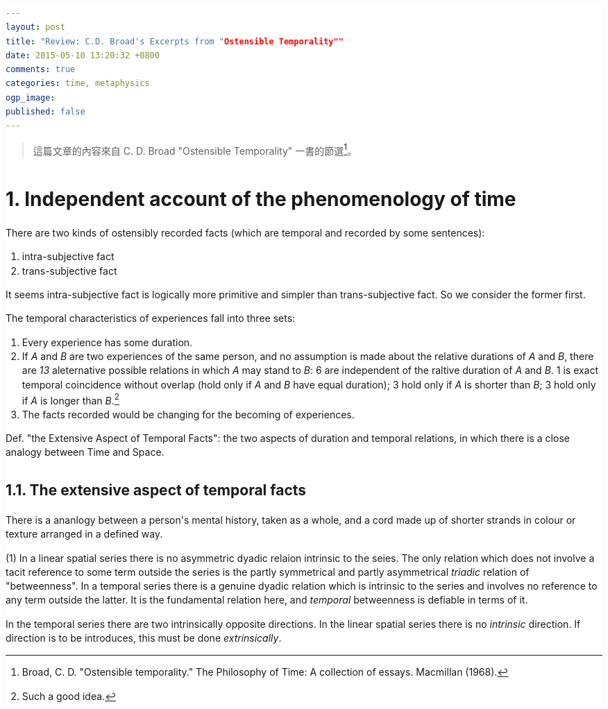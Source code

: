 ```yaml
---
layout: post
title: "Review: C.D. Broad's Excerpts from "Ostensible Temporality""
date: 2015-05-10 13:20:32 +0800
comments: true
categories: time, metaphysics
ogp_image: 
published: false
---
```


> 這篇文章的內容來自 C. D. Broad "Ostensible Temporality" 一書的節選[^1]。



# 1. Independent account of the phenomenology of time

There are two kinds of ostensibly recorded facts (which are temporal and recorded by some sentences):

1. intra-subjective fact
2. trans-subjective fact

It seems intra-subjective fact is logically more primitive and simpler than trans-subjective fact. So we consider the former first.

The temporal characteristics of experiences fall into three sets:

1. Every experience has some duration.
2. If $A$ and $B$ are two experiences of the same person, and no assumption is made about the relative durations of $A$ and $B$, there are *13* aleternative possible relations in which $A$ may stand to $B$: 6 are independent of the raltive duration of $A$ and $B$. 1 is exact temporal coincidence without overlap (hold only if $A$ and $B$ have equal duration); 3 hold only if $A$ is shorter than $B$; 3 hold only if $A$ is longer than $B$.[^2]
3. The facts recorded would be changing for the becoming of experiences.

Def. "the Extensive Aspect of Temporal Facts": the two aspects of duration and temporal relations, in which there is a close analogy between Time and Space.

## 1.1. The extensive aspect of temporal facts

There is a ananlogy between a person's mental history, taken as a whole, and a cord made up of shorter strands in colour or texture arranged in a defined way.

(1) In a linear spatial series there is no asymmetric dyadic relaion intrinsic to the seies. The only relation which does not involve a tacit reference to some term outside the series is the partly symmetrical and partly asymmetrical *triadic* relation of "betweenness". In a temporal series there is a genuine dyadic relation which is intrinsic to the series and involves no reference to any term outside the latter. It is the fundamental relation here, and *temporal* betweenness is defiable in terms of it.

In the temporal series there are two intrinsically opposite directions. In the linear spatial series there is no *intrinsic* direction. If direction is to be introduces, this must be done *extrinsically*.


[^1]: Broad, C. D. "Ostensible temporality." The Philosophy of Time: A collection of essays. Macmillan (1968).
[^2]: Such a good idea.